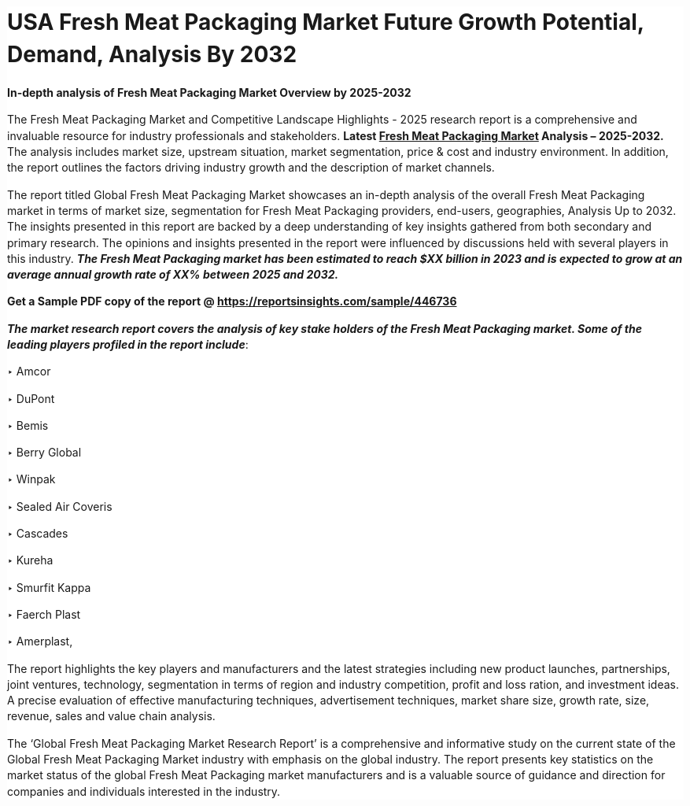 # USA Fresh Meat Packaging Market Future Growth Potential, Demand, Analysis By 2032

<strong>In-depth analysis of Fresh Meat Packaging Market Overview by 2025-2032</strong></p>

The Fresh Meat Packaging Market and Competitive Landscape Highlights - 2025 research report is a comprehensive and invaluable resource for industry professionals and stakeholders. <strong>Latest <a href=https://www.reportsinsights.com/sample/446736>Fresh Meat Packaging Market</a> Analysis – 2025-2032.</strong>  The analysis includes market size, upstream situation, market segmentation, price & cost and industry environment. In addition, the report outlines the factors driving industry growth and the description of market channels.

The report titled Global Fresh Meat Packaging Market showcases an in-depth analysis of the overall Fresh Meat Packaging market in terms of market size, segmentation for Fresh Meat Packaging providers, end-users, geographies, Analysis Up to 2032. The insights presented in this report are backed by a deep understanding of key insights gathered from both secondary and primary research. The opinions and insights presented in the report were influenced by discussions held with several players in this industry. <strong><em>The Fresh Meat Packaging market has been estimated to reach $XX billion in 2023 and is expected to grow at an average annual growth rate of XX% between 2025 and 2032.</em></strong>

<strong>Get a Sample PDF copy of the report @ <a href=https://reportsinsights.com/sample/446736>https://reportsinsights.com/sample/446736</a></strong>

<strong><em>The market research report covers the analysis of key stake holders of the Fresh Meat Packaging market. Some of the leading players profiled in the report include</em></strong>: 

‣ Amcor

‣ DuPont

‣ Bemis

‣ Berry Global

‣ Winpak

‣ Sealed Air Coveris

‣ Cascades

‣ Kureha

‣ Smurfit Kappa

‣ Faerch Plast

‣ Amerplast,

The report highlights the key players and manufacturers and the latest strategies including new product launches, partnerships, joint ventures, technology, segmentation in terms of region and industry competition, profit and loss ration, and investment ideas. A precise evaluation of effective manufacturing techniques, advertisement techniques, market share size, growth rate, size, revenue, sales and value chain analysis.

The ‘Global Fresh Meat Packaging Market Research Report’ is a comprehensive and informative study on the current state of the Global Fresh Meat Packaging Market industry with emphasis on the global industry. The report presents key statistics on the market status of the global Fresh Meat Packaging market manufacturers and is a valuable source of guidance and direction for companies and individuals interested in the industry.
